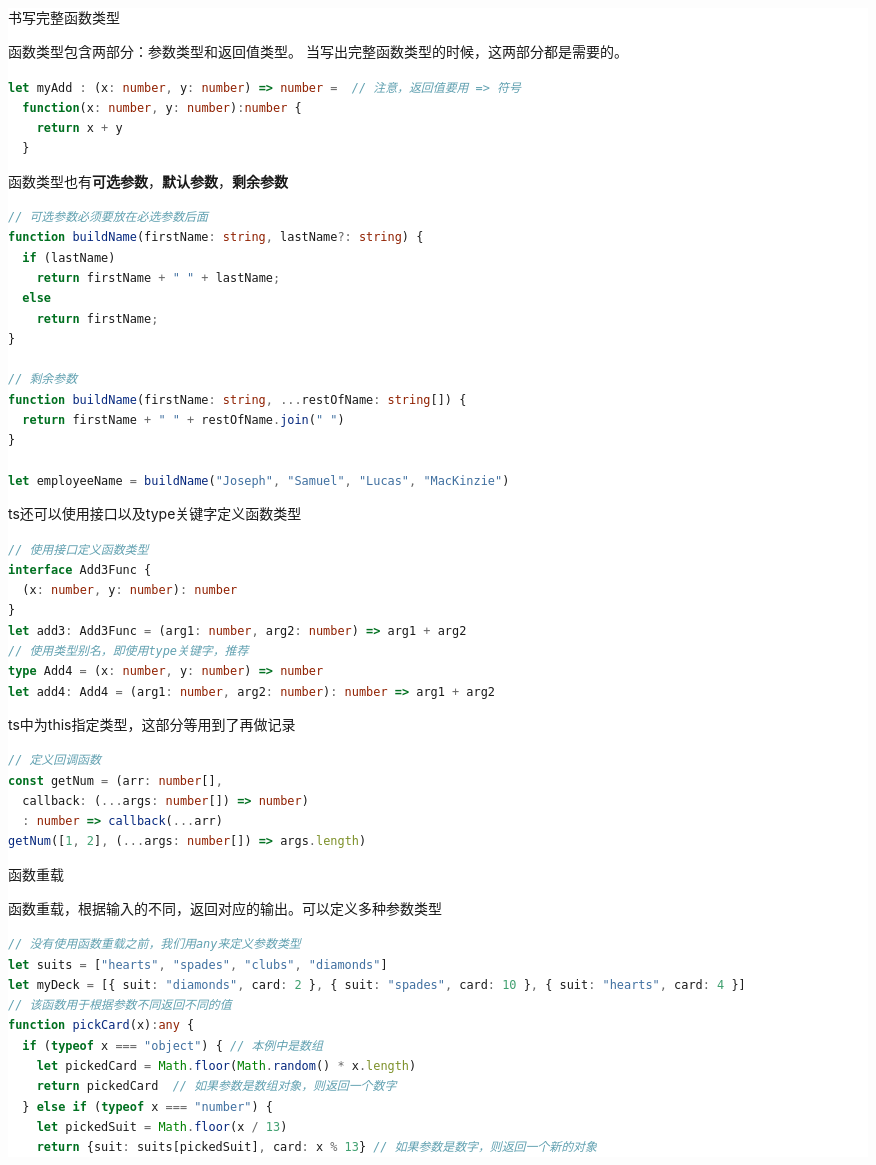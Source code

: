 书写完整函数类型

函数类型包含两部分：参数类型和返回值类型。 当写出完整函数类型的时候，这两部分都是需要的。

```ts
let myAdd : (x: number, y: number) => number =  // 注意，返回值要用 => 符号
  function(x: number, y: number):number {
    return x + y
  }
```

函数类型也有**可选参数**，**默认参数**，**剩余参数**

```ts
// 可选参数必须要放在必选参数后面
function buildName(firstName: string, lastName?: string) {
  if (lastName)
    return firstName + " " + lastName;
  else
    return firstName;
}

// 剩余参数
function buildName(firstName: string, ...restOfName: string[]) {
  return firstName + " " + restOfName.join(" ")
}

let employeeName = buildName("Joseph", "Samuel", "Lucas", "MacKinzie")
```

ts还可以使用接口以及type关键字定义函数类型

```ts
// 使用接口定义函数类型
interface Add3Func {
  (x: number, y: number): number
}
let add3: Add3Func = (arg1: number, arg2: number) => arg1 + arg2
// 使用类型别名，即使用type关键字，推荐
type Add4 = (x: number, y: number) => number
let add4: Add4 = (arg1: number, arg2: number): number => arg1 + arg2
```

ts中为this指定类型，这部分等用到了再做记录

```ts
// 定义回调函数
const getNum = (arr: number[],
  callback: (...args: number[]) => number)
  : number => callback(...arr)
getNum([1, 2], (...args: number[]) => args.length)
```

函数重载

函数重载，根据输入的不同，返回对应的输出。可以定义多种参数类型

```ts
// 没有使用函数重载之前，我们用any来定义参数类型
let suits = ["hearts", "spades", "clubs", "diamonds"]
let myDeck = [{ suit: "diamonds", card: 2 }, { suit: "spades", card: 10 }, { suit: "hearts", card: 4 }]
// 该函数用于根据参数不同返回不同的值
function pickCard(x):any {
  if (typeof x === "object") { // 本例中是数组
    let pickedCard = Math.floor(Math.random() * x.length)
    return pickedCard  // 如果参数是数组对象，则返回一个数字
  } else if (typeof x === "number") {
    let pickedSuit = Math.floor(x / 13)
    return {suit: suits[pickedSuit], card: x % 13} // 如果参数是数字，则返回一个新的对象
```

  [sym]: 'value'